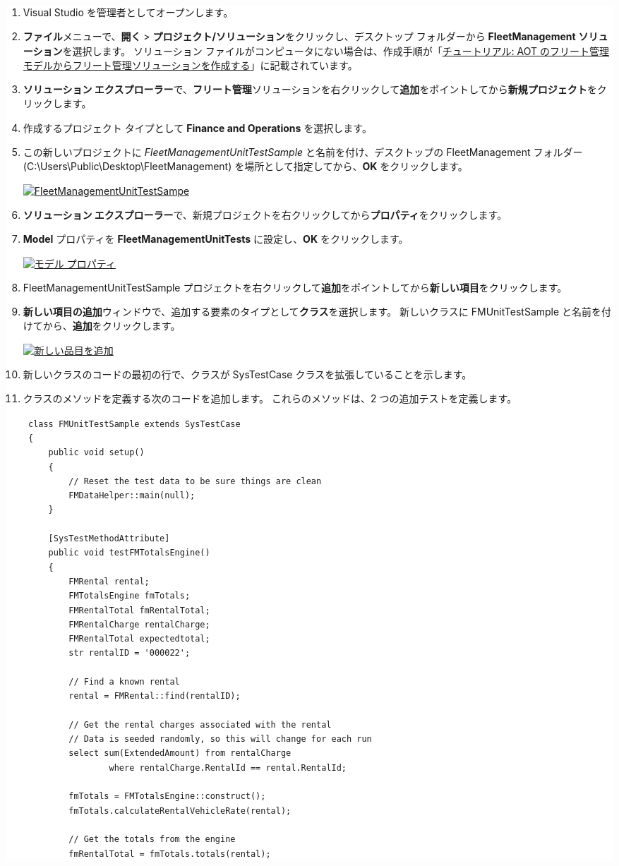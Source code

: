 1.  Visual Studio を管理者としてオープンします。
1.  **ファイル**メニューで、**開く** &gt; **プロジェクト/ソリューション**をクリックし、デスクトップ フォルダーから **FleetManagement** **ソリューション**を選択します。 ソリューション ファイルがコンピュータにない場合は、作成手順が「[チュートリアル: AOT のフリート管理モデルからフリート管理ソリューションを作成する](https://community.dynamics.com/ax/b/newdynamicsax/archive/2016/05/19/tutorial-create-a-fleet-management-solution-file-out-of-the-fleet-management-models-in-the-aot)」に記載されています。
1.  **ソリューション エクスプローラー**で、**フリート管理**ソリューションを右クリックして**追加**をポイントしてから**新規プロジェクト**をクリックします。
1.  作成するプロジェクト タイプとして **Finance and Operations** を選択します。
1.  この新しいプロジェクトに *FleetManagementUnitTestSample* と名前を付け、デスクトップの FleetManagement フォルダー (C:\Users\Public\Desktop\FleetManagement) を場所として指定してから、**OK** をクリックします。 

    [![FleetManagementUnitTestSampe](./media/55.png)](./media/55.png)

1.  **ソリューション エクスプローラー**で、新規プロジェクトを右クリックしてから**プロパティ**をクリックします。
1.  **Model** プロパティを **FleetManagementUnitTests** に設定し、**OK** をクリックします。 

    [![モデル プロパティ](./media/56.png)](./media/56.png)

1.  FleetManagementUnitTestSample プロジェクトを右クリックして**追加**をポイントしてから**新しい項目**をクリックします。
1.  **新しい項目の追加**ウィンドウで、追加する要素のタイプとして**クラス**を選択します。 新しいクラスに FMUnitTestSample と名前を付けてから、**追加**をクリックします。 

    [![新しい品目を追加](./media/57.png)](./media/57.png)

1. 新しいクラスのコードの最初の行で、クラスが SysTestCase クラスを拡張していることを示します。
1. クラスのメソッドを定義する次のコードを追加します。 これらのメソッドは、2 つの追加テストを定義します。

        class FMUnitTestSample extends SysTestCase
        {
            public void setup()
            {
                // Reset the test data to be sure things are clean
                FMDataHelper::main(null);
            }

            [SysTestMethodAttribute]
            public void testFMTotalsEngine()
            {
                FMRental rental;
                FMTotalsEngine fmTotals;
                FMRentalTotal fmRentalTotal;
                FMRentalCharge rentalCharge;
                FMRentalTotal expectedtotal;
                str rentalID = '000022';

                // Find a known rental
                rental = FMRental::find(rentalID);

                // Get the rental charges associated with the rental
                // Data is seeded randomly, so this will change for each run
                select sum(ExtendedAmount) from rentalCharge
                        where rentalCharge.RentalId == rental.RentalId;

                fmTotals = FMTotalsEngine::construct();
                fmTotals.calculateRentalVehicleRate(rental);

                // Get the totals from the engine
                fmRentalTotal = fmTotals.totals(rental);
